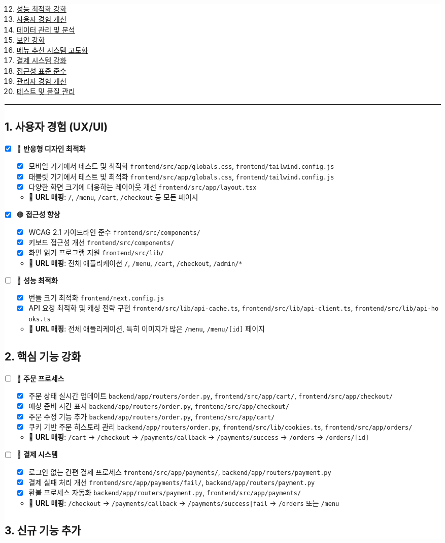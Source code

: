 12. [성능 최적화 강화](#12-성능-최적화-강화)
13. [사용자 경험 개선](#13-사용자-경험-개선)
14. [데이터 관리 및 분석](#14-데이터-관리-및-분석)
15. [보안 강화](#15-보안-강화)
16. [메뉴 추천 시스템 고도화](#16-메뉴-추천-시스템-고도화)
17. [결제 시스템 강화](#17-결제-시스템-강화)
18. [접근성 표준 준수](#18-접근성-표준-준수)
19. [관리자 경험 개선](#19-관리자-경험-개선)
20. [테스트 및 품질 관리](#20-테스트-및-품질-관리)

---

## 1. 사용자 경험 (UX/UI)

- [x] 🔴 **반응형 디자인 최적화**
  - [x] 모바일 기기에서 테스트 및 최적화 `frontend/src/app/globals.css`, `frontend/tailwind.config.js`
  - [x] 태블릿 기기에서 테스트 및 최적화 `frontend/src/app/globals.css`, `frontend/tailwind.config.js`
  - [x] 다양한 화면 크기에 대응하는 레이아웃 개선 `frontend/src/app/layout.tsx`
  - 📄 **URL 매핑**: `/`, `/menu`, `/cart`, `/checkout` 등 모든 페이지

- [x] 🟠 **접근성 향상**
  - [x] WCAG 2.1 가이드라인 준수 `frontend/src/components/`
  - [x] 키보드 접근성 개선 `frontend/src/components/`
  - [x] 화면 읽기 프로그램 지원 `frontend/src/lib/`
  - 📄 **URL 매핑**: 전체 애플리케이션 `/`, `/menu`, `/cart`, `/checkout`, `/admin/*`

- [ ] 🔴 **성능 최적화**
  - [x] 번들 크기 최적화 `frontend/next.config.js`
  - [x] API 요청 최적화 및 캐싱 전략 구현 `frontend/src/lib/api-cache.ts`, `frontend/src/lib/api-client.ts`, `frontend/src/lib/api-hooks.ts`
  - 📄 **URL 매핑**: 전체 애플리케이션, 특히 이미지가 많은 `/menu`, `/menu/[id]` 페이지

## 2. 핵심 기능 강화

- [ ] 🔴 **주문 프로세스**
  - [x] 주문 상태 실시간 업데이트 `backend/app/routers/order.py`, `frontend/src/app/cart/`, `frontend/src/app/checkout/`
  - [x] 예상 준비 시간 표시 `backend/app/routers/order.py`, `frontend/src/app/checkout/`
  - [x] 주문 수정 기능 추가 `backend/app/routers/order.py`, `frontend/src/app/cart/`
  - [x] 쿠키 기반 주문 히스토리 관리 `backend/app/routers/order.py`, `frontend/src/lib/cookies.ts`, `frontend/src/app/orders/`
  - 📄 **URL 매핑**: `/cart` → `/checkout` → `/payments/callback` → `/payments/success` → `/orders` → `/orders/[id]`

- [ ] 🔴 **결제 시스템**
  - [x] 로그인 없는 간편 결제 프로세스 `frontend/src/app/payments/`, `backend/app/routers/payment.py`
  - [x] 결제 실패 처리 개선 `frontend/src/app/payments/fail/`, `backend/app/routers/payment.py`
  - [x] 환불 프로세스 자동화 `backend/app/routers/payment.py`, `frontend/src/app/payments/`
  - 📄 **URL 매핑**: `/checkout` → `/payments/callback` → `/payments/success|fail` → `/orders` 또는 `/menu`

## 3. 신규 기능 추가
